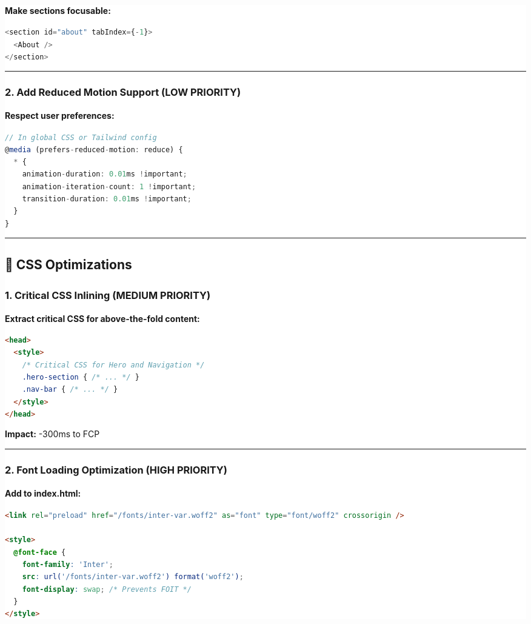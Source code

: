 **Make sections focusable:**

```typescript
<section id="about" tabIndex={-1}>
  <About />
</section>
```

---

### 2. Add Reduced Motion Support (LOW PRIORITY)

**Respect user preferences:**

```typescript
// In global CSS or Tailwind config
@media (prefers-reduced-motion: reduce) {
  * {
    animation-duration: 0.01ms !important;
    animation-iteration-count: 1 !important;
    transition-duration: 0.01ms !important;
  }
}
```

---

## 🎨 CSS Optimizations

### 1. Critical CSS Inlining (MEDIUM PRIORITY)

**Extract critical CSS for above-the-fold content:**

```html
<head>
  <style>
    /* Critical CSS for Hero and Navigation */
    .hero-section { /* ... */ }
    .nav-bar { /* ... */ }
  </style>
</head>
```

**Impact:** -300ms to FCP

---

### 2. Font Loading Optimization (HIGH PRIORITY)

**Add to index.html:**

```html
<link rel="preload" href="/fonts/inter-var.woff2" as="font" type="font/woff2" crossorigin />

<style>
  @font-face {
    font-family: 'Inter';
    src: url('/fonts/inter-var.woff2') format('woff2');
    font-display: swap; /* Prevents FOIT */
  }
</style>
```
